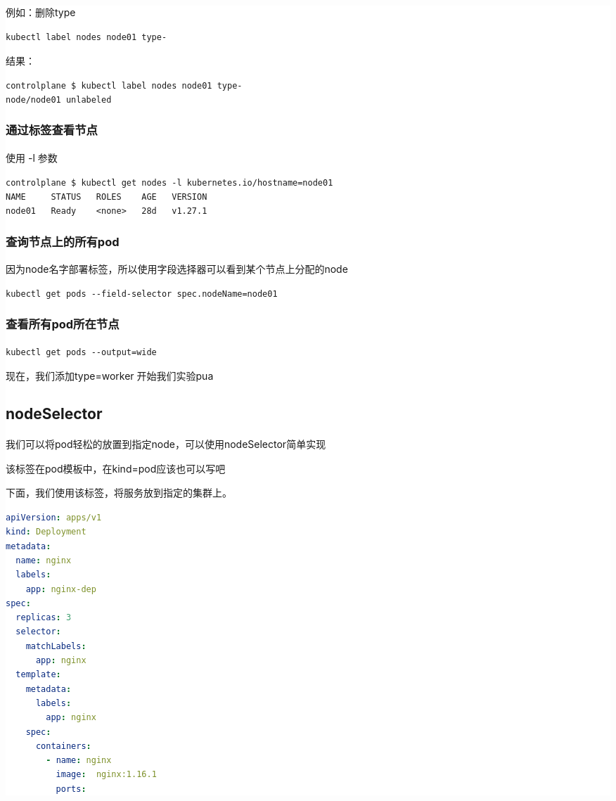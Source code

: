 例如：删除type

```shell
kubectl label nodes node01 type-
```

结果：

```shell
controlplane $ kubectl label nodes node01 type-
node/node01 unlabeled
```

### 通过标签查看节点

使用 -l 参数

```shell
controlplane $ kubectl get nodes -l kubernetes.io/hostname=node01
NAME     STATUS   ROLES    AGE   VERSION
node01   Ready    <none>   28d   v1.27.1
```



### 查询节点上的所有pod

因为node名字部署标签，所以使用字段选择器可以看到某个节点上分配的node

```shell
kubectl get pods --field-selector spec.nodeName=node01
```

### 查看所有pod所在节点

```shell
kubectl get pods --output=wide
```

现在，我们添加type=worker 开始我们实验pua



## nodeSelector

我们可以将pod轻松的放置到指定node，可以使用nodeSelector简单实现

该标签在pod模板中，在kind=pod应该也可以写吧

下面，我们使用该标签，将服务放到指定的集群上。

```yaml
apiVersion: apps/v1
kind: Deployment
metadata:
  name: nginx
  labels:
    app: nginx-dep
spec:
  replicas: 3
  selector:
    matchLabels:
      app: nginx
  template:
    metadata:
      labels:
        app: nginx
    spec:
      containers:
        - name: nginx
          image:  nginx:1.16.1
          ports:
```